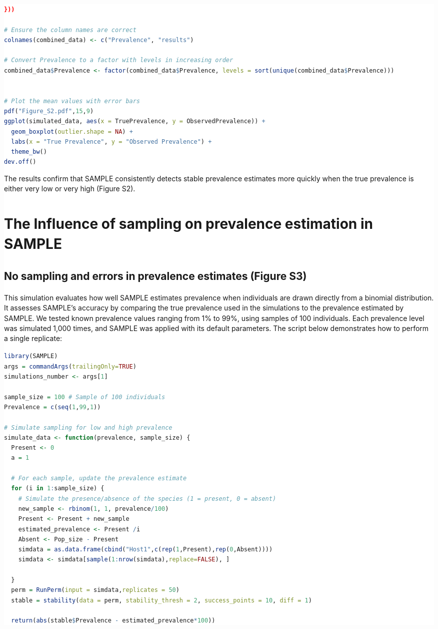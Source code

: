```R
}))

# Ensure the column names are correct
colnames(combined_data) <- c("Prevalence", "results")

# Convert Prevalence to a factor with levels in increasing order
combined_data$Prevalence <- factor(combined_data$Prevalence, levels = sort(unique(combined_data$Prevalence)))


# Plot the mean values with error bars
pdf("Figure_S2.pdf",15,9)
ggplot(simulated_data, aes(x = TruePrevalence, y = ObservedPrevalence)) +
  geom_boxplot(outlier.shape = NA) +
  labs(x = "True Prevalence", y = "Observed Prevalence") +
  theme_bw()
dev.off()
```

The results confirm that SAMPLE consistently detects stable prevalence estimates more quickly when the true prevalence is either very low or very high (Figure S2).


# The Influence of sampling on prevalence estimation in SAMPLE
## No sampling and errors in prevalence estimates (Figure S3)
This simulation evaluates how well SAMPLE estimates prevalence when individuals are drawn directly from a binomial distribution. It assesses SAMPLE’s accuracy by comparing the true prevalence used in the simulations to the prevalence estimated by SAMPLE. We tested known prevalence values ranging from 1% to 99%, using samples of 100 individuals. Each prevalence level was simulated 1,000 times, and SAMPLE was applied with its default parameters. The script below demonstrates how to perform a single replicate:

```R
library(SAMPLE)
args = commandArgs(trailingOnly=TRUE)
simulations_number <- args[1]

sample_size = 100 # Sample of 100 individuals
Prevalence = c(seq(1,99,1))

# Simulate sampling for low and high prevalence
simulate_data <- function(prevalence, sample_size) {
  Present <- 0
  a = 1
  
  # For each sample, update the prevalence estimate
  for (i in 1:sample_size) {
    # Simulate the presence/absence of the species (1 = present, 0 = absent)
    new_sample <- rbinom(1, 1, prevalence/100)
    Present <- Present + new_sample
    estimated_prevalence <- Present /i 
    Absent <- Pop_size - Present
    simdata = as.data.frame(cbind("Host1",c(rep(1,Present),rep(0,Absent))))
    simdata <- simdata[sample(1:nrow(simdata),replace=FALSE), ]

  }
  perm = RunPerm(input = simdata,replicates = 50)
  stable = stability(data = perm, stability_thresh = 2, success_points = 10, diff = 1)

  return(abs(stable$Prevalence - estimated_prevalence*100))
```